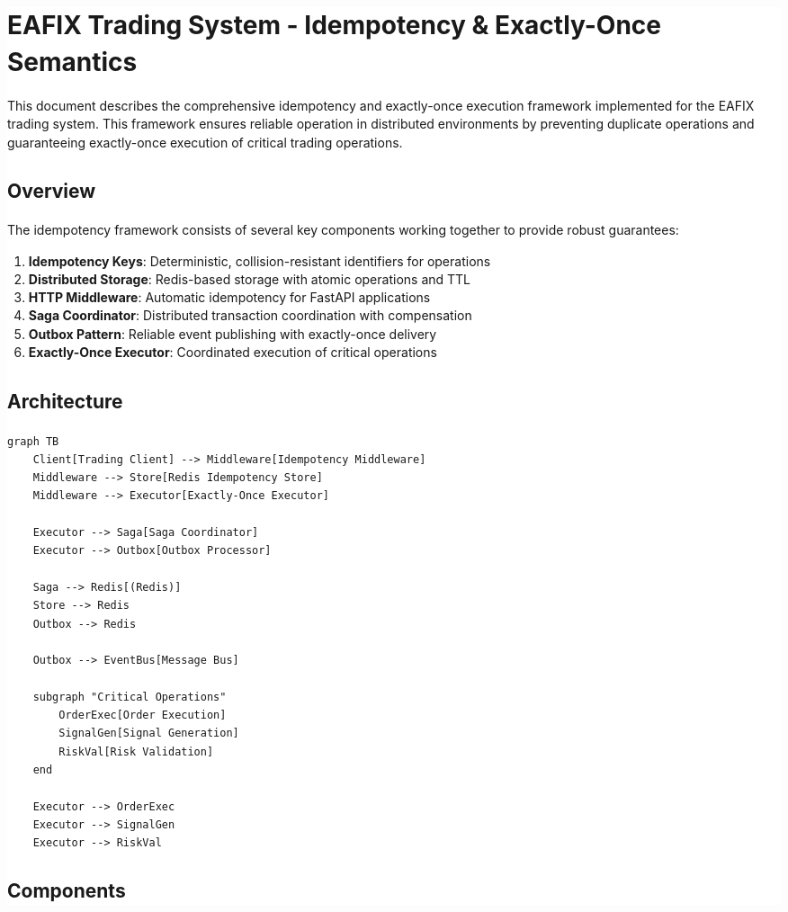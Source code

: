 # EAFIX Trading System - Idempotency & Exactly-Once Semantics

This document describes the comprehensive idempotency and exactly-once execution framework implemented for the EAFIX trading system. This framework ensures reliable operation in distributed environments by preventing duplicate operations and guaranteeing exactly-once execution of critical trading operations.

## Overview

The idempotency framework consists of several key components working together to provide robust guarantees:

1. **Idempotency Keys**: Deterministic, collision-resistant identifiers for operations
2. **Distributed Storage**: Redis-based storage with atomic operations and TTL
3. **HTTP Middleware**: Automatic idempotency for FastAPI applications  
4. **Saga Coordinator**: Distributed transaction coordination with compensation
5. **Outbox Pattern**: Reliable event publishing with exactly-once delivery
6. **Exactly-Once Executor**: Coordinated execution of critical operations

## Architecture

```mermaid
graph TB
    Client[Trading Client] --> Middleware[Idempotency Middleware]
    Middleware --> Store[Redis Idempotency Store]
    Middleware --> Executor[Exactly-Once Executor]
    
    Executor --> Saga[Saga Coordinator]
    Executor --> Outbox[Outbox Processor]
    
    Saga --> Redis[(Redis)]
    Store --> Redis
    Outbox --> Redis
    
    Outbox --> EventBus[Message Bus]
    
    subgraph "Critical Operations"
        OrderExec[Order Execution]
        SignalGen[Signal Generation]  
        RiskVal[Risk Validation]
    end
    
    Executor --> OrderExec
    Executor --> SignalGen
    Executor --> RiskVal
```

## Components
